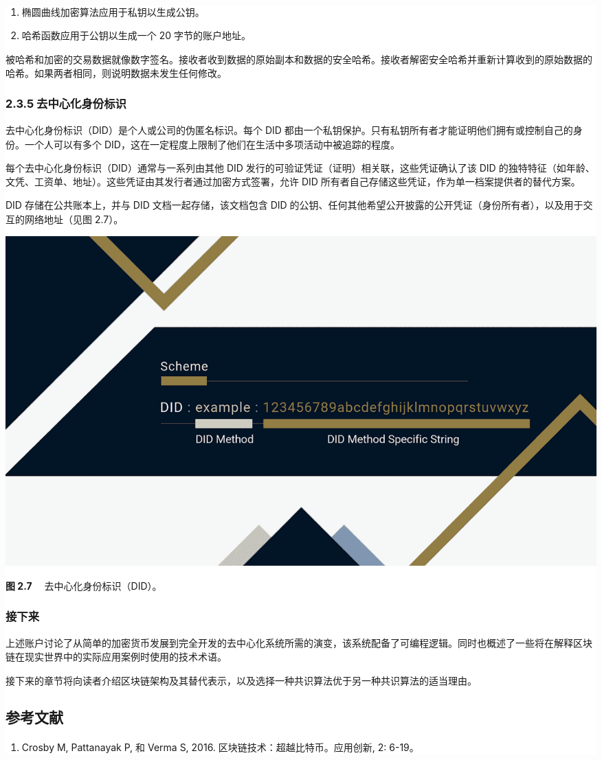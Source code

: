1.  椭圆曲线加密算法应用于私钥以生成公钥。

1.  哈希函数应用于公钥以生成一个 20 字节的账户地址。

被哈希和加密的交易数据就像数字签名。接收者收到数据的原始副本和数据的安全哈希。接收者解密安全哈希并重新计算收到的原始数据的哈希。如果两者相同，则说明数据未发生任何修改。

### 2.3.5 去中心化身份标识

去中心化身份标识（DID）是个人或公司的伪匿名标识。每个 DID 都由一个私钥保护。只有私钥所有者才能证明他们拥有或控制自己的身份。一个人可以有多个 DID，这在一定程度上限制了他们在生活中多项活动中被追踪的程度。

每个去中心化身份标识（DID）通常与一系列由其他 DID 发行的可验证凭证（证明）相关联，这些凭证确认了该 DID 的独特特征（如年龄、文凭、工资单、地址）。这些凭证由其发行者通过加密方式签署，允许 DID 所有者自己存储这些凭证，作为单一档案提供者的替代方案。

DID 存储在公共账本上，并与 DID 文档一起存储，该文档包含 DID 的公钥、任何其他希望公开披露的公开凭证（身份所有者），以及用于交互的网络地址（见图 2.7）。

![](img/c02f007.png)

**图 2.7**  去中心化身份标识（DID）。

### 接下来

上述账户讨论了从简单的加密货币发展到完全开发的去中心化系统所需的演变，该系统配备了可编程逻辑。同时也概述了一些将在解释区块链在现实世界中的实际应用案例时使用的技术术语。

接下来的章节将向读者介绍区块链架构及其替代表示，以及选择一种共识算法优于另一种共识算法的适当理由。

## 参考文献

1.  Crosby M, Pattanayak P, 和 Verma S, 2016. 区块链技术：超越比特币。应用创新, 2: 6-19。
